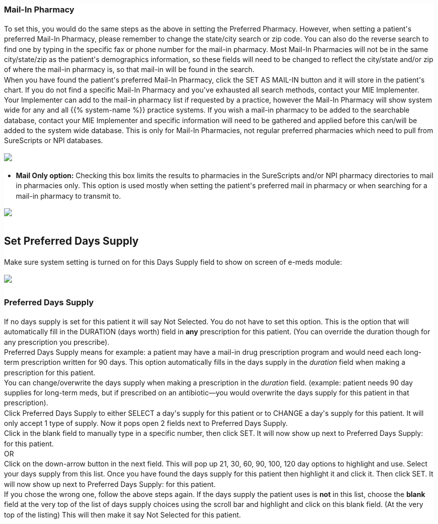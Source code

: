 
### Mail-In Pharmacy

To set this, you would do the same steps as the above in setting the Preferred Pharmacy. However, when setting a patient's preferred Mail-In Pharmacy, please remember to change the state/city search or zip code. You can also do the reverse search to find one by typing in the specific fax or phone number for the mail-in pharmacy. Most Mail-In Pharmacies will not be in the same city/state/zip as the patient's demographics information, so these fields will need to be changed to reflect the city/state and/or zip of where the mail-in pharmacy is, so that mail-in will be found in the search.  
When you have found the patient's preferred Mail-In Pharmacy, click the SET AS MAIL-IN button and it will store in the patient's chart. If you do not find a specific Mail-In Pharmacy and you've exhausted all search methods, contact your MIE Implementer. Your Implementer can add to the mail-in pharmacy list if requested by a practice, however the Mail-In Pharmacy will show system wide for any and all {{% system-name %}} practice systems. If you wish a mail-in pharmacy to be added to the searchable database, contact your MIE Implementer and specific information will need to be gathered and applied before this can/will be added to the system wide database. This is only for Mail-In Pharmacies, not regular preferred pharmacies which need to pull from SureScripts or NPI databases.

![](../setting-preferred-pharmacy-days-supply-and-current-library-and-med-history-verification.assets/01f16beb8d6435af30c09e9831d31cad.png)

* <strong>Mail Only option:</strong> Checking this box limits the results to pharmacies in the SureScripts and/or NPI pharmacy directories to mail in pharmacies only. This option is used mostly when setting the patient's preferred mail in pharmacy or when searching for a mail-in pharmacy to transmit to.

![](../setting-preferred-pharmacy-days-supply-and-current-library-and-med-history-verification.assets/56610a8d06edb83ea4c9d3a10dd96058.png)


## Set Preferred Days Supply

Make sure system setting is turned on for this Days Supply field to show on screen of e-meds module:

![](../setting-preferred-pharmacy-days-supply-and-current-library-and-med-history-verification.assets/97a55734872210e1d6514503327b6dc1.png)


### Preferred Days Supply

If no days supply is set for this patient it will say Not Selected. You do not have to set this option. This is the option that will automatically fill in the DURATION (days worth) field in **any** prescription for this patient. (You can override the duration though for any prescription you prescribe).  
Preferred Days Supply means for example: a patient may have a mail-in drug prescription program and would need each long-term prescription written for 90 days. This option automatically fills in the days supply in the *duration* field when making a prescription for this patient.  
You can change/overwrite the days supply when making a prescription in the *duration* field. (example: patient needs 90 day supplies for long-term meds, but if prescribed on an antibiotic—you would overwrite the days supply for this patient in that prescription).  
Click Preferred Days Supply to either SELECT a day's supply for this patient or to CHANGE a day's supply for this patient. It will only accept 1 type of supply. Now it pops open 2 fields next to Preferred Days Supply.  
Click in the blank field to manually type in a specific number, then click SET. It will now show up next to Preferred Days Supply: for this patient.  
OR  
Click on the down-arrow button in the next field. This will pop up 21, 30, 60, 90, 100, 120 day options to highlight and use. Select your days supply from this list. Once you have found the days supply for this patient then highlight it and click it. Then click SET. It will now show up next to Preferred Days Supply: for this patient.  
If you chose the wrong one, follow the above steps again. If the days supply the patient uses is **not** in this list, choose the **blank** field at the very top of the list of days supply choices using the scroll bar and highlight and click on this blank field. (At the very top of the listing) This will then make it say Not Selected for this patient.
